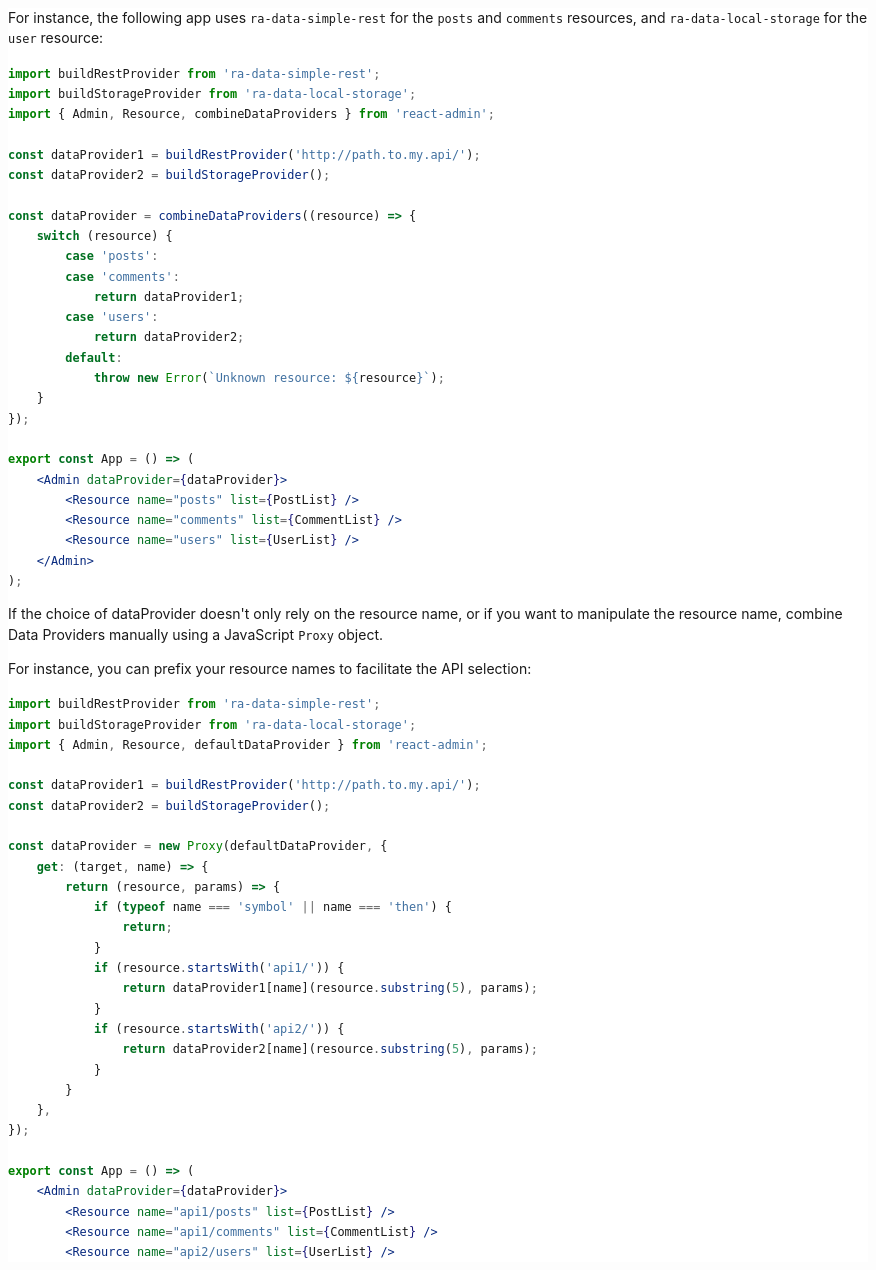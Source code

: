 For instance, the following app uses `ra-data-simple-rest` for the `posts` and `comments` resources, and `ra-data-local-storage` for the `user` resource:

```jsx
import buildRestProvider from 'ra-data-simple-rest';
import buildStorageProvider from 'ra-data-local-storage';
import { Admin, Resource, combineDataProviders } from 'react-admin';

const dataProvider1 = buildRestProvider('http://path.to.my.api/');
const dataProvider2 = buildStorageProvider();

const dataProvider = combineDataProviders((resource) => {
    switch (resource) {
        case 'posts':
        case 'comments':
            return dataProvider1;
        case 'users':
            return dataProvider2;
        default:
            throw new Error(`Unknown resource: ${resource}`);
    }
});

export const App = () => (
    <Admin dataProvider={dataProvider}>
        <Resource name="posts" list={PostList} />
        <Resource name="comments" list={CommentList} />
        <Resource name="users" list={UserList} />
    </Admin>
);
```

If the choice of dataProvider doesn't only rely on the resource name, or if you want to manipulate the resource name, combine Data Providers manually using a JavaScript `Proxy` object.

For instance, you can prefix your resource names to facilitate the API selection:

```jsx
import buildRestProvider from 'ra-data-simple-rest';
import buildStorageProvider from 'ra-data-local-storage';
import { Admin, Resource, defaultDataProvider } from 'react-admin';

const dataProvider1 = buildRestProvider('http://path.to.my.api/');
const dataProvider2 = buildStorageProvider();

const dataProvider = new Proxy(defaultDataProvider, {
    get: (target, name) => {
        return (resource, params) => {
            if (typeof name === 'symbol' || name === 'then') {
                return;
            }
            if (resource.startsWith('api1/')) {
                return dataProvider1[name](resource.substring(5), params);
            }
            if (resource.startsWith('api2/')) {
                return dataProvider2[name](resource.substring(5), params);
            }
        }
    },
});

export const App = () => (
    <Admin dataProvider={dataProvider}>
        <Resource name="api1/posts" list={PostList} />
        <Resource name="api1/comments" list={CommentList} />
        <Resource name="api2/users" list={UserList} />
```